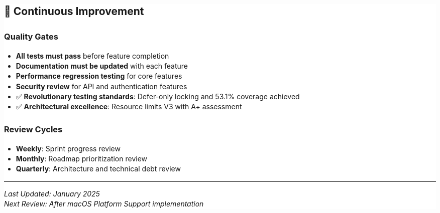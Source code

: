 ## 🔄 **Continuous Improvement**

### **Quality Gates**
- **All tests must pass** before feature completion
- **Documentation must be updated** with each feature
- **Performance regression testing** for core features
- **Security review** for API and authentication features
- ✅ **Revolutionary testing standards**: Defer-only locking and 53.1% coverage achieved
- ✅ **Architectural excellence**: Resource limits V3 with A+ assessment

### **Review Cycles**
- **Weekly**: Sprint progress review
- **Monthly**: Roadmap prioritization review
- **Quarterly**: Architecture and technical debt review

---

*Last Updated: January 2025*  
*Next Review: After macOS Platform Support implementation*